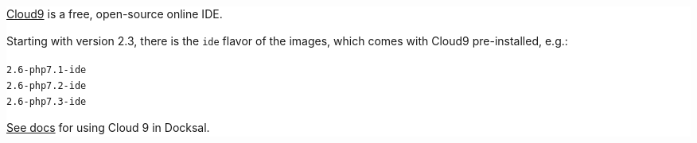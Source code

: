 [Cloud9](https://c9.github.io/core/) is a free, open-source online IDE.

Starting with version 2.3, there is the `ide` flavor of the images, which comes with Cloud9 pre-installed, e.g.:

```
2.6-php7.1-ide
2.6-php7.2-ide
2.6-php7.3-ide
``` 

[See docs](https://docs.docksal.io/en/master/tools/cloud9/) for using Cloud 9 in Docksal.
